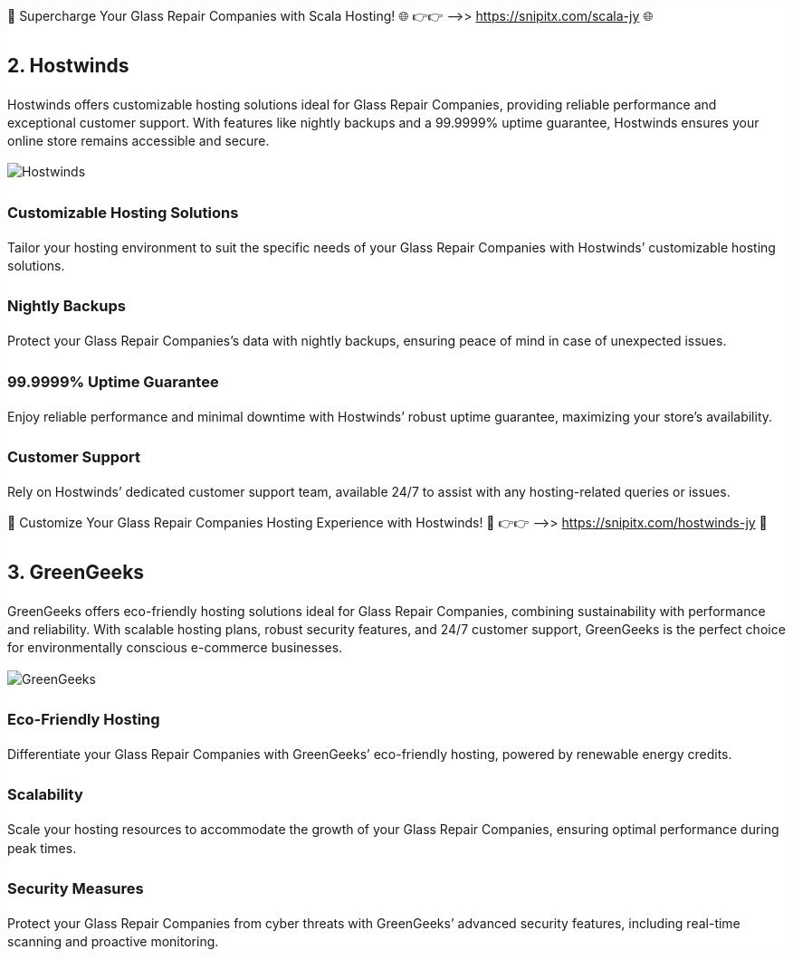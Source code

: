 🚀 Supercharge Your Glass Repair Companies with Scala Hosting! 🌐
👉👉 -->> https://snipitx.com/scala-jy 🌐

## 2. Hostwinds

Hostwinds offers customizable hosting solutions ideal for Glass Repair Companies, providing reliable performance and exceptional customer support. With features like nightly backups and a 99.9999% uptime guarantee, Hostwinds ensures your online store remains accessible and secure.

![Hostwinds](https://i.imgur.com/53aSNXx.jpeg "Hostwinds Hosting")

### Customizable Hosting Solutions
Tailor your hosting environment to suit the specific needs of your Glass Repair Companies with Hostwinds’ customizable hosting solutions.

### Nightly Backups
Protect your Glass Repair Companies’s data with nightly backups, ensuring peace of mind in case of unexpected issues.

### 99.9999% Uptime Guarantee
Enjoy reliable performance and minimal downtime with Hostwinds’ robust uptime guarantee, maximizing your store’s availability.

### Customer Support
Rely on Hostwinds’ dedicated customer support team, available 24/7 to assist with any hosting-related queries or issues.

🌟 Customize Your Glass Repair Companies Hosting Experience with Hostwinds! 🚀
👉👉 -->> https://snipitx.com/hostwinds-jy 🚀


## 3. GreenGeeks

GreenGeeks offers eco-friendly hosting solutions ideal for Glass Repair Companies, combining sustainability with performance and reliability. With scalable hosting plans, robust security features, and 24/7 customer support, GreenGeeks is the perfect choice for environmentally conscious e-commerce businesses.

![GreenGeeks](https://i.imgur.com/eEwuntu.jpg "GreenGeeks Hosting")

### Eco-Friendly Hosting
Differentiate your Glass Repair Companies with GreenGeeks’ eco-friendly hosting, powered by renewable energy credits.

### Scalability
Scale your hosting resources to accommodate the growth of your Glass Repair Companies, ensuring optimal performance during peak times.

### Security Measures
Protect your Glass Repair Companies from cyber threats with GreenGeeks’ advanced security features, including real-time scanning and proactive monitoring.
